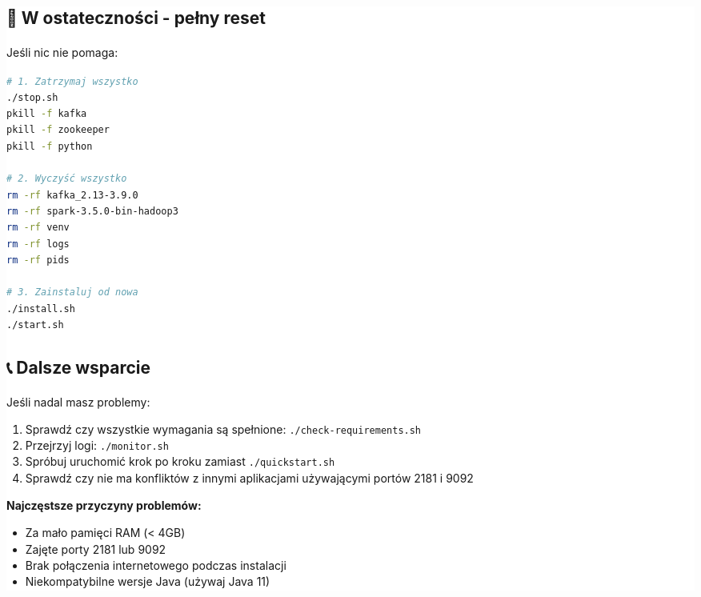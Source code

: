 ## 🚨 W ostateczności - pełny reset

Jeśli nic nie pomaga:

```bash
# 1. Zatrzymaj wszystko
./stop.sh
pkill -f kafka
pkill -f zookeeper
pkill -f python

# 2. Wyczyść wszystko
rm -rf kafka_2.13-3.9.0
rm -rf spark-3.5.0-bin-hadoop3
rm -rf venv
rm -rf logs
rm -rf pids

# 3. Zainstaluj od nowa
./install.sh
./start.sh
```

## 📞 Dalsze wsparcie

Jeśli nadal masz problemy:

1. Sprawdź czy wszystkie wymagania są spełnione: `./check-requirements.sh`
2. Przejrzyj logi: `./monitor.sh`
3. Spróbuj uruchomić krok po kroku zamiast `./quickstart.sh`
4. Sprawdź czy nie ma konfliktów z innymi aplikacjami używającymi portów 2181 i 9092

**Najczęstsze przyczyny problemów:**
- Za mało pamięci RAM (< 4GB)
- Zajęte porty 2181 lub 9092
- Brak połączenia internetowego podczas instalacji
- Niekompatybilne wersje Java (używaj Java 11)
